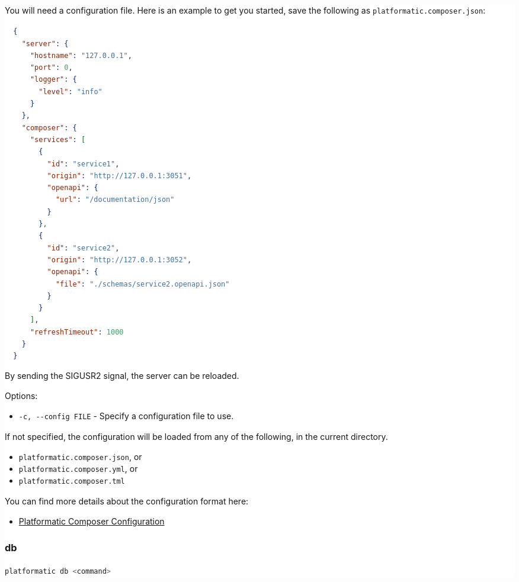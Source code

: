 You will need a configuration file. Here is an example to get you started,
save the following as `platformatic.composer.json`:

``` json
  {
    "server": {
      "hostname": "127.0.0.1",
      "port": 0,
      "logger": {
        "level": "info"
      }
    },
    "composer": {
      "services": [
        {
          "id": "service1",
          "origin": "http://127.0.0.1:3051",
          "openapi": {
            "url": "/documentation/json"
          }
        },
        {
          "id": "service2",
          "origin": "http://127.0.0.1:3052",
          "openapi": {
            "file": "./schemas/service2.openapi.json"
          }
        }
      ],
      "refreshTimeout": 1000
    }
  }
```

By sending the SIGUSR2 signal, the server can be reloaded.

Options:

* `-c, --config FILE` - Specify a configuration file to use.

If not specified, the configuration will be loaded from any of the following, in the current directory.

* `platformatic.composer.json`, or
* `platformatic.composer.yml`, or 
* `platformatic.composer.tml`

You can find more details about the configuration format here:
* [Platformatic Composer Configuration](https://docs.platformatic.dev/docs/reference/composer/configuration)


### db

```bash
platformatic db <command>
```
